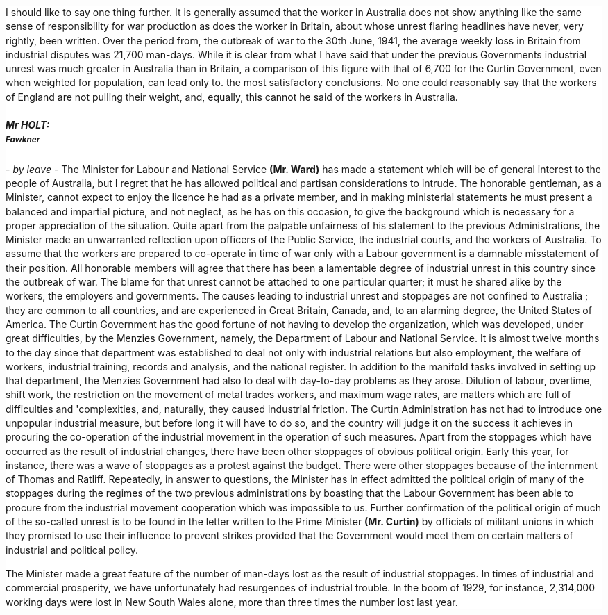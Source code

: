 I should like to say one thing further. It is generally assumed that the worker in Australia does not show anything like the same sense of responsibility for war production as does the worker in Britain, about whose unrest flaring headlines have never, very rightly, been written. Over the period from, the outbreak of war to the 30th June, 1941, the average weekly loss in Britain from industrial disputes was 21,700 man-days. While it is clear from what I have said that under the previous Governments industrial unrest was much greater in Australia than in Britain, a comparison of this figure with that of 6,700 for the Curtin Government, even when weighted for population, can lead only to. the most satisfactory conclusions. No one could reasonably say that the workers of England are not  pulling their weight, and, equally, this cannot he said of the workers in Australia. 

##### Mr HOLT:<br><small class="text-muted">Fawkner</small>


 *- by leave* - The Minister for Labour and National Service  **(Mr. Ward)**  has made a statement which will be of general interest to the people of Australia, but I regret that he has allowed political and partisan considerations to intrude. The honorable gentleman, as a Minister, cannot expect to enjoy the licence he had as a private member, and in making ministerial statements he must present a balanced and impartial picture, and not neglect, as he has on this occasion, to give the background which is necessary for a proper appreciation of the situation. Quite apart from the palpable unfairness of his statement to the previous Administrations, the Minister made an unwarranted reflection upon officers of the Public Service, the industrial courts, and the workers of Australia. To assume that the workers are prepared to co-operate in time of war only with a Labour government is a damnable misstatement of their position. All honorable members will agree that there has been a lamentable degree of industrial unrest in this country since the outbreak of war. The blame for that unrest cannot be attached to one particular quarter; it must he shared alike by the workers, the employers and governments. The causes leading to industrial unrest and stoppages are not confined to Australia ; they are common to all countries, and are experienced in Great Britain, Canada, and, to an alarming degree, the United States of America. The Curtin Government has the good fortune of not having to develop the organization, which was developed, under great difficulties, by the Menzies Government, namely, the Department of Labour and National Service. It is almost twelve months to the day since that department was established to deal not only with industrial relations but also employment, the welfare of workers, industrial training, records and analysis, and the national register. In addition to the manifold tasks involved in setting up that department, the Menzies Government had also to deal with day-to-day problems as they arose. Dilution of labour, overtime, shift work, the restriction on the movement of metal trades workers, and maximum wage rates, are matters which are full of difficulties and 'complexities, and, naturally, they caused industrial friction. The Curtin Administration has not had to introduce one unpopular industrial measure, but before long it will have to do so, and the country will judge it on the success it achieves in procuring the co-operation of the industrial movement in  the operation of such measures. Apart from the stoppages which have occurred as the result of industrial changes, there have been other stoppages of obvious political origin. Early this year, for instance, there was a wave of stoppages as a protest against the budget. There were other stoppages because of the internment of Thomas and Ratliff. Repeatedly, in answer to questions, the Minister has in effect admitted the political origin of many of the stoppages during the regimes of the two previous administrations by boasting that the Labour Government has been able to procure from the industrial movement cooperation which was impossible to us. Further confirmation of the political origin of much of the so-called unrest is to be found in the letter written to the Prime Minister  **(Mr. Curtin)**  by officials of militant unions in which they promised to use their influence to prevent strikes provided that the Government would meet them on certain matters of industrial and political policy. 

The Minister made a great feature of the number of man-days lost as the result of industrial stoppages. In times of industrial and commercial prosperity, we have unfortunately had resurgences of industrial trouble. In the boom of  1929,  for instance,  2,314,000  working days were lost in New South Wales alone, more than three times the number lost last year. 
